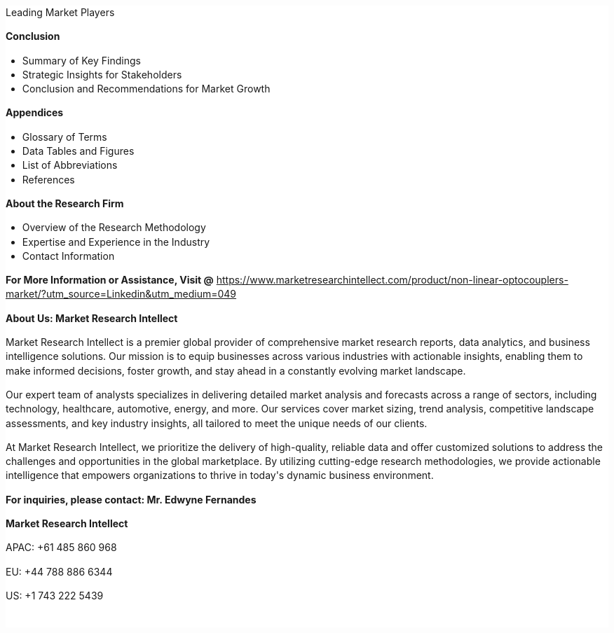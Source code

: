 Leading Market Players</li></ul><p><strong>Conclusion</strong></p><ul><li>Summary of Key Findings</li><li>Strategic Insights for Stakeholders</li><li>Conclusion and Recommendations for Market Growth</li></ul><p><strong>Appendices</strong></p><ul><li>Glossary of Terms</li><li>Data Tables and Figures</li><li>List of Abbreviations</li><li>References</li></ul><p><strong>About the Research Firm</strong></p><ul><li>Overview of the Research Methodology</li><li>Expertise and Experience in the Industry</li><li>Contact Information</li></ul></div><div class="article-main__content" data-test-id="publishing-text-block"><p><span class="font-[700]"><strong>For More Information or Assistance, Visit @</strong>&nbsp;<a href="https://www.marketresearchintellect.com/product/non-linear-optocouplers-market/?utm_source=Linkedin&utm_medium=049">https://www.marketresearchintellect.com/product/non-linear-optocouplers-market/?utm_source=Linkedin&utm_medium=049</a></span></p><p><strong>About Us: Market Research Intellect</strong></p><p>Market Research Intellect is a premier global provider of comprehensive market research reports, data analytics, and business intelligence solutions. Our mission is to equip businesses across various industries with actionable insights, enabling them to make informed decisions, foster growth, and stay ahead in a constantly evolving market landscape.</p><p>Our expert team of analysts specializes in delivering detailed market analysis and forecasts across a range of sectors, including technology, healthcare, automotive, energy, and more. Our services cover market sizing, trend analysis, competitive landscape assessments, and key industry insights, all tailored to meet the unique needs of our clients.</p><p>At Market Research Intellect, we prioritize the delivery of high-quality, reliable data and offer customized solutions to address the challenges and opportunities in the global marketplace. By utilizing cutting-edge research methodologies, we provide actionable intelligence that empowers organizations to thrive in today's dynamic business environment.</p><p><strong>For inquiries, please contact: Mr. Edwyne Fernandes</strong></p><p><strong>Market Research Intellect</strong></p><p>APAC: +61 485 860 968</p><p>EU: +44 788 886 6344</p><p>US: +1 743 222 5439</p></div><div class="article-main__content" data-test-id="publishing-text-block">&nbsp;</div>
